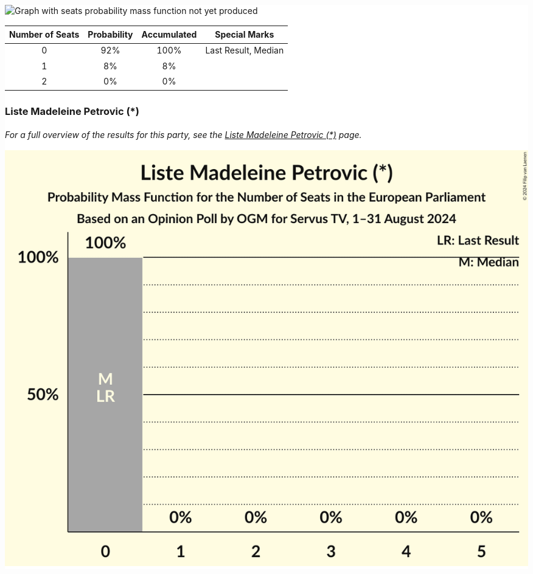 ![Graph with seats probability mass function not yet produced](2024-08-31-OGM-seats-pmf-kommunistischeparteiösterreichsguengl.png "Seats Probability Mass Function")

| Number of Seats | Probability | Accumulated | Special Marks |
|:---------------:|:-----------:|:-----------:|:-------------:|
| 0 | 92% | 100% | Last Result, Median |
| 1 | 8% | 8% |  |
| 2 | 0% | 0% |  |

### Liste Madeleine Petrovic (*)

*For a full overview of the results for this party, see the [Liste Madeleine Petrovic (*)](party-listemadeleinepetrovic.html) page.*

![Graph with seats probability mass function not yet produced](2024-08-31-OGM-seats-pmf-listemadeleinepetrovic.png "Seats Probability Mass Function")
